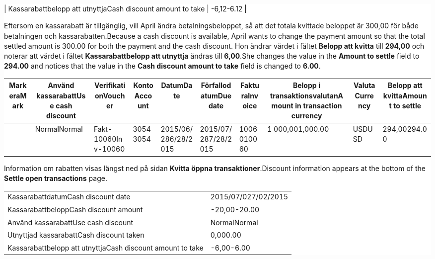 | <span data-ttu-id="24934-170">Kassarabattbelopp att utnyttja</span><span class="sxs-lookup"><span data-stu-id="24934-170">Cash discount amount to take</span></span> | <span data-ttu-id="24934-171">-6,12</span><span class="sxs-lookup"><span data-stu-id="24934-171">-6.12</span></span>     |

<span data-ttu-id="24934-172">Eftersom en kassarabatt är tillgänglig, vill April ändra betalningsbeloppet, så att det totala kvittade beloppet är 300,00 för både betalningen och kassarabatten.</span><span class="sxs-lookup"><span data-stu-id="24934-172">Because a cash discount is available, April wants to change the payment amount so that the total settled amount is 300.00 for both the payment and the cash discount.</span></span> <span data-ttu-id="24934-173">Hon ändrar värdet i fältet **Belopp att kvitta** till **294,00** och noterar att värdet i fältet **Kassarabattbelopp att utnyttja** ändras till **6,00**.</span><span class="sxs-lookup"><span data-stu-id="24934-173">She changes the value in the **Amount to settle** field to **294.00** and notices that the value in the **Cash discount amount to take** field is changed to **6.00**.</span></span>

| <span data-ttu-id="24934-174">Markera</span><span class="sxs-lookup"><span data-stu-id="24934-174">Mark</span></span> | <span data-ttu-id="24934-175">Använd kassarabatt</span><span class="sxs-lookup"><span data-stu-id="24934-175">Use cash discount</span></span> | <span data-ttu-id="24934-176">Verifikation</span><span class="sxs-lookup"><span data-stu-id="24934-176">Voucher</span></span>   | <span data-ttu-id="24934-177">Konto</span><span class="sxs-lookup"><span data-stu-id="24934-177">Account</span></span> | <span data-ttu-id="24934-178">Datum</span><span class="sxs-lookup"><span data-stu-id="24934-178">Date</span></span>      | <span data-ttu-id="24934-179">Förfallodatum</span><span class="sxs-lookup"><span data-stu-id="24934-179">Due date</span></span>  | <span data-ttu-id="24934-180">Faktura</span><span class="sxs-lookup"><span data-stu-id="24934-180">Invoice</span></span> | <span data-ttu-id="24934-181">Belopp i transaktionsvalutan</span><span class="sxs-lookup"><span data-stu-id="24934-181">Amount in transaction currency</span></span> | <span data-ttu-id="24934-182">Valuta</span><span class="sxs-lookup"><span data-stu-id="24934-182">Currency</span></span> | <span data-ttu-id="24934-183">Belopp att kvitta</span><span class="sxs-lookup"><span data-stu-id="24934-183">Amount to settle</span></span> |
|------|-------------------|-----------|---------|-----------|-----------|---------|--------------------------------|----------|------------------|
|      | <span data-ttu-id="24934-184">Normal</span><span class="sxs-lookup"><span data-stu-id="24934-184">Normal</span></span>            | <span data-ttu-id="24934-185">Fakt- 10060</span><span class="sxs-lookup"><span data-stu-id="24934-185">Inv-10060</span></span> | <span data-ttu-id="24934-186">3054</span><span class="sxs-lookup"><span data-stu-id="24934-186">3054</span></span>    | <span data-ttu-id="24934-187">2015/06/28</span><span class="sxs-lookup"><span data-stu-id="24934-187">6/28/2015</span></span> | <span data-ttu-id="24934-188">2015/07/28</span><span class="sxs-lookup"><span data-stu-id="24934-188">7/28/2015</span></span> | <span data-ttu-id="24934-189">10060</span><span class="sxs-lookup"><span data-stu-id="24934-189">10060</span></span>   | <span data-ttu-id="24934-190">1 000,00</span><span class="sxs-lookup"><span data-stu-id="24934-190">1,000.00</span></span>                       | <span data-ttu-id="24934-191">USD</span><span class="sxs-lookup"><span data-stu-id="24934-191">USD</span></span>      | <span data-ttu-id="24934-192">294,00</span><span class="sxs-lookup"><span data-stu-id="24934-192">294.00</span></span>           |

<span data-ttu-id="24934-193">Information om rabatten visas längst ned på sidan **Kvitta öppna transaktioner**.</span><span class="sxs-lookup"><span data-stu-id="24934-193">Discount information appears at the bottom of the **Settle open transactions** page.</span></span>

|                              |           |
|------------------------------|-----------|
| <span data-ttu-id="24934-194">Kassarabattdatum</span><span class="sxs-lookup"><span data-stu-id="24934-194">Cash discount date</span></span>           | <span data-ttu-id="24934-195">2015/07/02</span><span class="sxs-lookup"><span data-stu-id="24934-195">7/02/2015</span></span> |
| <span data-ttu-id="24934-196">Kassarabattbelopp</span><span class="sxs-lookup"><span data-stu-id="24934-196">Cash discount amount</span></span>         | <span data-ttu-id="24934-197">-20,00</span><span class="sxs-lookup"><span data-stu-id="24934-197">-20.00</span></span>    |
| <span data-ttu-id="24934-198">Använd kassarabatt</span><span class="sxs-lookup"><span data-stu-id="24934-198">Use cash discount</span></span>            | <span data-ttu-id="24934-199">Normal</span><span class="sxs-lookup"><span data-stu-id="24934-199">Normal</span></span>    |
| <span data-ttu-id="24934-200">Utnyttjad kassarabatt</span><span class="sxs-lookup"><span data-stu-id="24934-200">Cash discount taken</span></span>          | <span data-ttu-id="24934-201">0,00</span><span class="sxs-lookup"><span data-stu-id="24934-201">0.00</span></span>      |
| <span data-ttu-id="24934-202">Kassarabattbelopp att utnyttja</span><span class="sxs-lookup"><span data-stu-id="24934-202">Cash discount amount to take</span></span> | <span data-ttu-id="24934-203">-6,00</span><span class="sxs-lookup"><span data-stu-id="24934-203">-6.00</span></span>     |

